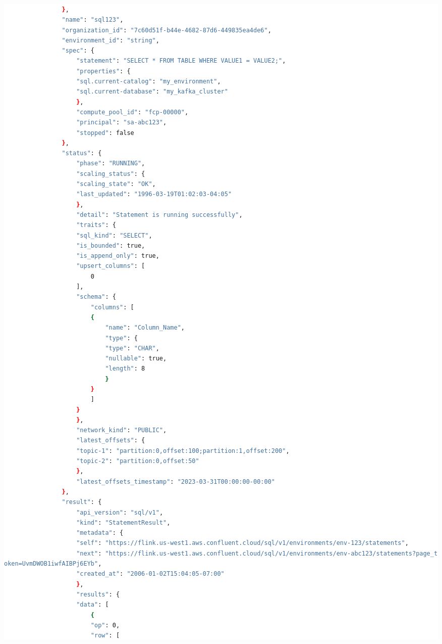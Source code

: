 ```bash
                },
                "name": "sql123",
                "organization_id": "7c60d51f-b44e-4682-87d6-449835ea4de6",
                "environment_id": "string",
                "spec": {
                    "statement": "SELECT * FROM TABLE WHERE VALUE1 = VALUE2;",
                    "properties": {
                    "sql.current-catalog": "my_environment",
                    "sql.current-database": "my_kafka_cluster"
                    },
                    "compute_pool_id": "fcp-00000",
                    "principal": "sa-abc123",
                    "stopped": false
                },
                "status": {
                    "phase": "RUNNING",
                    "scaling_status": {
                    "scaling_state": "OK",
                    "last_updated": "1996-03-19T01:02:03-04:05"
                    },
                    "detail": "Statement is running successfully",
                    "traits": {
                    "sql_kind": "SELECT",
                    "is_bounded": true,
                    "is_append_only": true,
                    "upsert_columns": [
                        0
                    ],
                    "schema": {
                        "columns": [
                        {
                            "name": "Column_Name",
                            "type": {
                            "type": "CHAR",
                            "nullable": true,
                            "length": 8
                            }
                        }
                        ]
                    }
                    },
                    "network_kind": "PUBLIC",
                    "latest_offsets": {
                    "topic-1": "partition:0,offset:100;partition:1,offset:200",
                    "topic-2": "partition:0,offset:50"
                    },
                    "latest_offsets_timestamp": "2023-03-31T00:00:00-00:00"
                },
                "result": {
                    "api_version": "sql/v1",
                    "kind": "StatementResult",
                    "metadata": {
                    "self": "https://flink.us-west1.aws.confluent.cloud/sql/v1/environments/env-123/statements",
                    "next": "https://flink.us-west1.aws.confluent.cloud/sql/v1/environments/env-abc123/statements?page_token=UvmDWOB1iwfAIBPj6EYb",
                    "created_at": "2006-01-02T15:04:05-07:00"
                    },
                    "results": {
                    "data": [
                        {
                        "op": 0,
                        "row": [
```